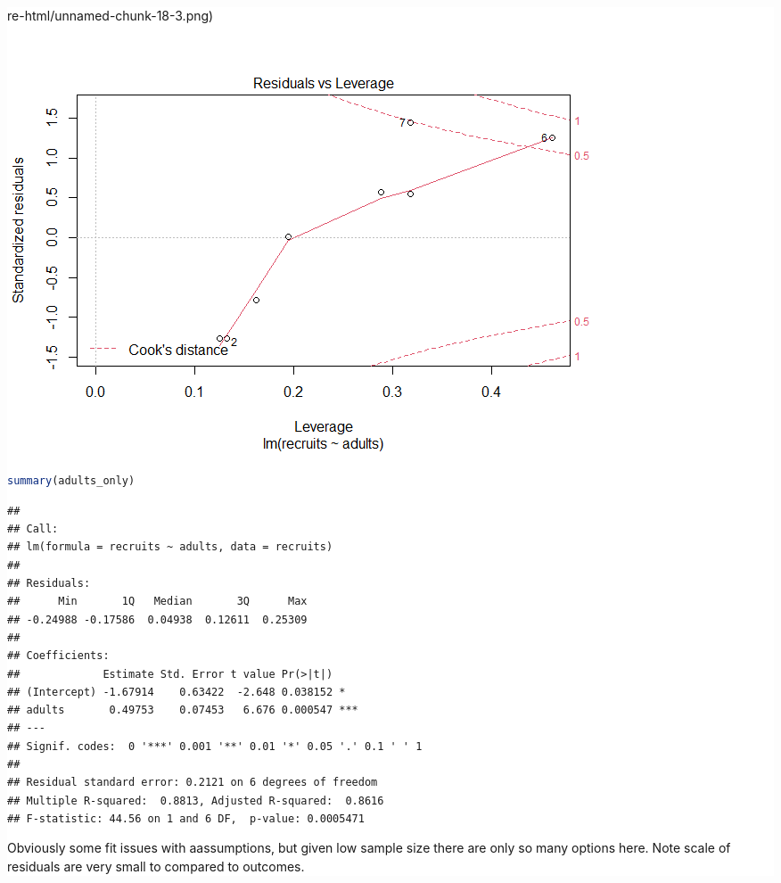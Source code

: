 re-html/unnamed-chunk-18-3.png)![](2022_spring_78002_final_answers_files/figure-html/unnamed-chunk-18-4.png)

```r
summary(adults_only)
```

```
## 
## Call:
## lm(formula = recruits ~ adults, data = recruits)
## 
## Residuals:
##      Min       1Q   Median       3Q      Max 
## -0.24988 -0.17586  0.04938  0.12611  0.25309 
## 
## Coefficients:
##             Estimate Std. Error t value Pr(>|t|)    
## (Intercept) -1.67914    0.63422  -2.648 0.038152 *  
## adults       0.49753    0.07453   6.676 0.000547 ***
## ---
## Signif. codes:  0 '***' 0.001 '**' 0.01 '*' 0.05 '.' 0.1 ' ' 1
## 
## Residual standard error: 0.2121 on 6 degrees of freedom
## Multiple R-squared:  0.8813,	Adjusted R-squared:  0.8616 
## F-statistic: 44.56 on 1 and 6 DF,  p-value: 0.0005471
```

Obviously some fit issues with aassumptions, but given low sample size there are 
only so  many options here. Note scale of residuals are very small to compared to
outcomes.

